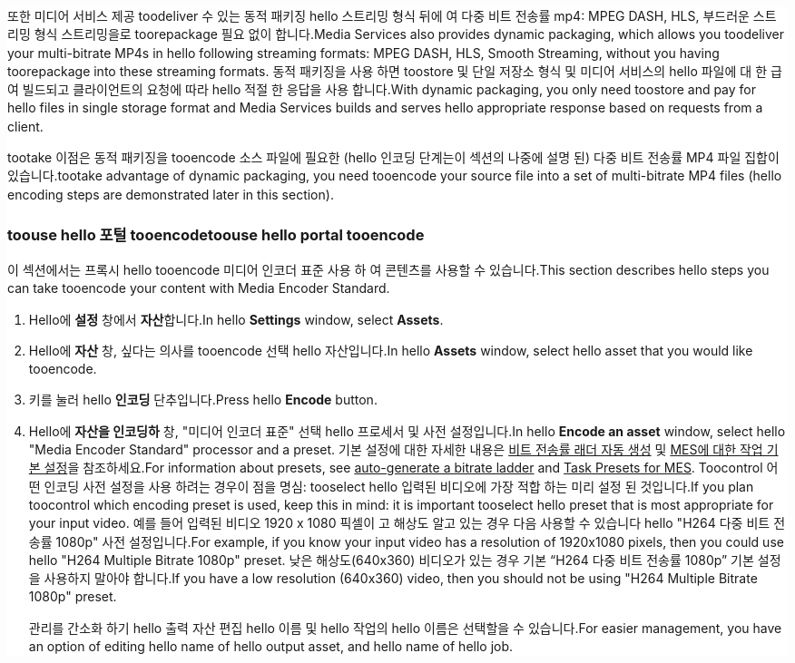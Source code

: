 <span data-ttu-id="65365-145">또한 미디어 서비스 제공 toodeliver 수 있는 동적 패키징 hello 스트리밍 형식 뒤에 여 다중 비트 전송률 mp4: MPEG DASH, HLS, 부드러운 스트리밍 형식 스트리밍을로 toorepackage 필요 없이 합니다.</span><span class="sxs-lookup"><span data-stu-id="65365-145">Media Services also provides dynamic packaging, which allows you toodeliver your multi-bitrate MP4s in hello following streaming formats: MPEG DASH, HLS, Smooth Streaming, without you having toorepackage into these streaming formats.</span></span> <span data-ttu-id="65365-146">동적 패키징을 사용 하면 toostore 및 단일 저장소 형식 및 미디어 서비스의 hello 파일에 대 한 급여 빌드되고 클라이언트의 요청에 따라 hello 적절 한 응답을 사용 합니다.</span><span class="sxs-lookup"><span data-stu-id="65365-146">With dynamic packaging, you only need toostore and pay for hello files in single storage format and Media Services builds and serves hello appropriate response based on requests from a client.</span></span>

<span data-ttu-id="65365-147">tootake 이점은 동적 패키징을 tooencode 소스 파일에 필요한 (hello 인코딩 단계는이 섹션의 나중에 설명 된) 다중 비트 전송률 MP4 파일 집합이 있습니다.</span><span class="sxs-lookup"><span data-stu-id="65365-147">tootake advantage of dynamic packaging, you need tooencode your source file into a set of multi-bitrate MP4 files (hello encoding steps are demonstrated later in this section).</span></span>

### <a name="toouse-hello-portal-tooencode"></a><span data-ttu-id="65365-148">toouse hello 포털 tooencode</span><span class="sxs-lookup"><span data-stu-id="65365-148">toouse hello portal tooencode</span></span>
<span data-ttu-id="65365-149">이 섹션에서는 프록시 hello tooencode 미디어 인코더 표준 사용 하 여 콘텐츠를 사용할 수 있습니다.</span><span class="sxs-lookup"><span data-stu-id="65365-149">This section describes hello steps you can take tooencode your content with Media Encoder Standard.</span></span>

1. <span data-ttu-id="65365-150">Hello에 **설정** 창에서 **자산**합니다.</span><span class="sxs-lookup"><span data-stu-id="65365-150">In hello **Settings** window, select **Assets**.</span></span>  
2. <span data-ttu-id="65365-151">Hello에 **자산** 창, 싶다는 의사를 tooencode 선택 hello 자산입니다.</span><span class="sxs-lookup"><span data-stu-id="65365-151">In hello **Assets** window, select hello asset that you would like tooencode.</span></span>
3. <span data-ttu-id="65365-152">키를 눌러 hello **인코딩** 단추입니다.</span><span class="sxs-lookup"><span data-stu-id="65365-152">Press hello **Encode** button.</span></span>
4. <span data-ttu-id="65365-153">Hello에 **자산을 인코딩하** 창, "미디어 인코더 표준" 선택 hello 프로세서 및 사전 설정입니다.</span><span class="sxs-lookup"><span data-stu-id="65365-153">In hello **Encode an asset** window, select hello "Media Encoder Standard" processor and a preset.</span></span> <span data-ttu-id="65365-154">기본 설정에 대한 자세한 내용은 [비트 전송률 래더 자동 생성](media-services-autogen-bitrate-ladder-with-mes.md) 및 [MES에 대한 작업 기본 설정](media-services-mes-presets-overview.md)을 참조하세요.</span><span class="sxs-lookup"><span data-stu-id="65365-154">For information about presets, see [auto-generate a bitrate ladder](media-services-autogen-bitrate-ladder-with-mes.md) and [Task Presets for MES](media-services-mes-presets-overview.md).</span></span> <span data-ttu-id="65365-155">Toocontrol 어떤 인코딩 사전 설정을 사용 하려는 경우이 점을 명심: tooselect hello 입력된 비디오에 가장 적합 하는 미리 설정 된 것입니다.</span><span class="sxs-lookup"><span data-stu-id="65365-155">If you plan toocontrol which encoding preset is used, keep this in mind: it is important tooselect hello preset that is most appropriate for your input video.</span></span> <span data-ttu-id="65365-156">예를 들어 입력된 비디오 1920 x 1080 픽셀이 고 해상도 알고 있는 경우 다음 사용할 수 있습니다 hello "H264 다중 비트 전송률 1080p" 사전 설정입니다.</span><span class="sxs-lookup"><span data-stu-id="65365-156">For example, if you know your input video has a resolution of 1920x1080 pixels, then you could use hello "H264 Multiple Bitrate 1080p" preset.</span></span> <span data-ttu-id="65365-157">낮은 해상도(640x360) 비디오가 있는 경우 기본 “H264 다중 비트 전송률 1080p” 기본 설정을 사용하지 말아야 합니다.</span><span class="sxs-lookup"><span data-stu-id="65365-157">If you have a low resolution (640x360) video, then you should not be using "H264 Multiple Bitrate 1080p" preset.</span></span>
   
   <span data-ttu-id="65365-158">관리를 간소화 하기 hello 출력 자산 편집 hello 이름 및 hello 작업의 hello 이름은 선택할을 수 있습니다.</span><span class="sxs-lookup"><span data-stu-id="65365-158">For easier management, you have an option of editing hello name of hello output asset, and hello name of hello job.</span></span>
   
